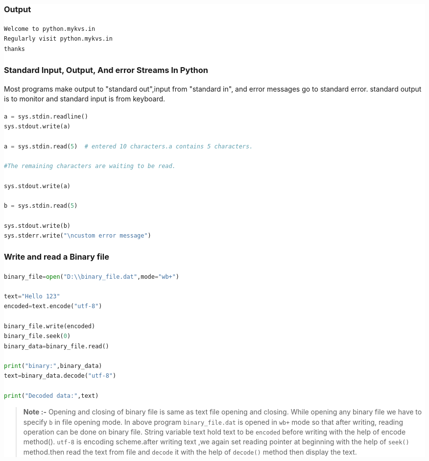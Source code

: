 ### Output 
    Welcome to python.mykvs.in
    Regularly visit python.mykvs.in
    thanks


### Standard Input, Output, And error Streams In Python
Most programs make output to "standard out",input from "standard in", and error messages go to standard error. standard output is to
monitor and standard input is from keyboard.

```py
a = sys.stdin.readline()
sys.stdout.write(a)

a = sys.stdin.read(5)  # entered 10 characters.a contains 5 characters.

#The remaining characters are waiting to be read.

sys.stdout.write(a)

b = sys.stdin.read(5)

sys.stdout.write(b)
sys.stderr.write("\ncustom error message")
```

### Write and read a Binary file

```py
binary_file=open("D:\\binary_file.dat",mode="wb+")

text="Hello 123"
encoded=text.encode("utf-8")

binary_file.write(encoded)
binary_file.seek(0)
binary_data=binary_file.read()

print("binary:",binary_data)
text=binary_data.decode("utf-8")

print("Decoded data:",text)
```
> **Note :-** Opening and closing of binary file is same as text file opening and closing. While
> opening any binary file we have to specify `b` in file opening mode.
> In above program `binary_file.dat` is opened in `wb+` mode so that after writing, reading
> operation can be done on binary file. String variable text hold text to be `encoded` before
> writing with the help of encode method(). `utf-8` is encoding scheme.after writing text ,we
> again set reading pointer at beginning with the help of `seek()` method.then read the text
> from file and `decode` it with the help of `decode()` method then display the text.
